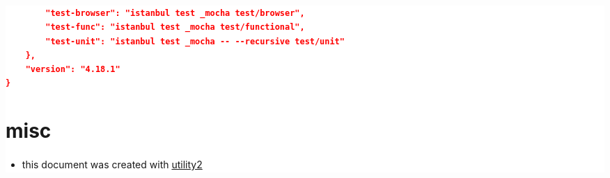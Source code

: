 ```json
        "test-browser": "istanbul test _mocha test/browser",
        "test-func": "istanbul test _mocha test/functional",
        "test-unit": "istanbul test _mocha -- --recursive test/unit"
    },
    "version": "4.18.1"
}
```



# misc
- this document was created with [utility2](https://github.com/kaizhu256/node-utility2)
